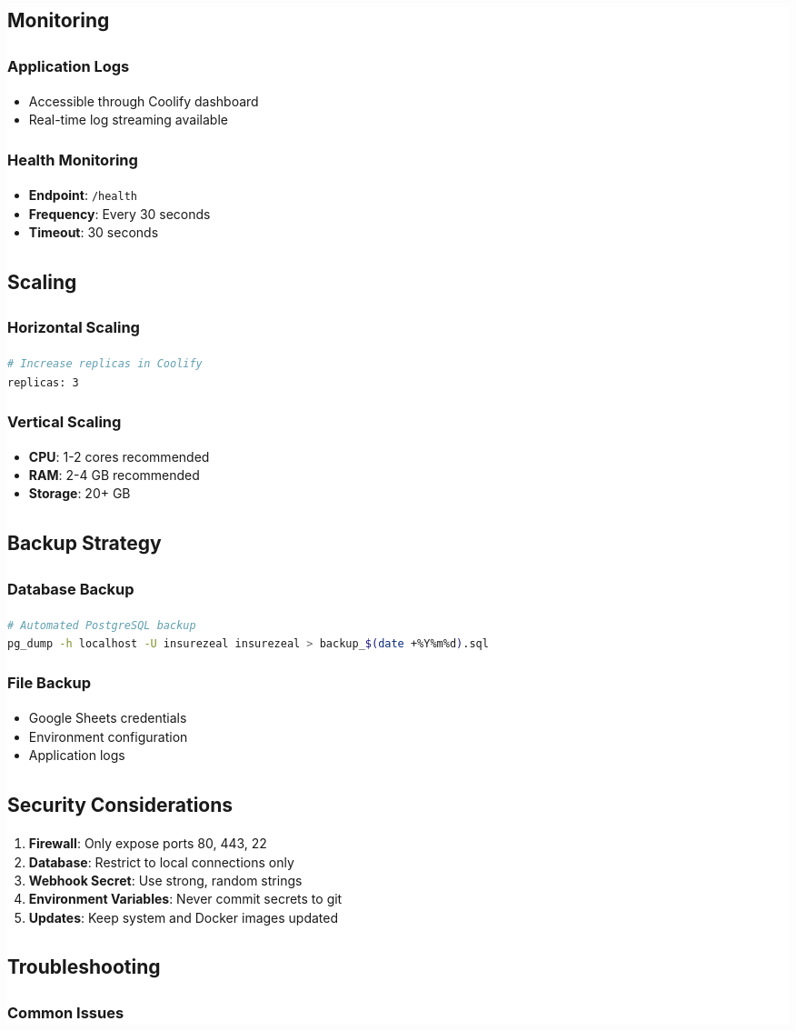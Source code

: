 ## Monitoring

### Application Logs
- Accessible through Coolify dashboard
- Real-time log streaming available

### Health Monitoring
- **Endpoint**: `/health`
- **Frequency**: Every 30 seconds
- **Timeout**: 30 seconds

## Scaling

### Horizontal Scaling
```bash
# Increase replicas in Coolify
replicas: 3
```

### Vertical Scaling
- **CPU**: 1-2 cores recommended
- **RAM**: 2-4 GB recommended
- **Storage**: 20+ GB

## Backup Strategy

### Database Backup
```bash
# Automated PostgreSQL backup
pg_dump -h localhost -U insurezeal insurezeal > backup_$(date +%Y%m%d).sql
```

### File Backup
- Google Sheets credentials
- Environment configuration
- Application logs

## Security Considerations

1. **Firewall**: Only expose ports 80, 443, 22
2. **Database**: Restrict to local connections only
3. **Webhook Secret**: Use strong, random strings
4. **Environment Variables**: Never commit secrets to git
5. **Updates**: Keep system and Docker images updated

## Troubleshooting

### Common Issues
